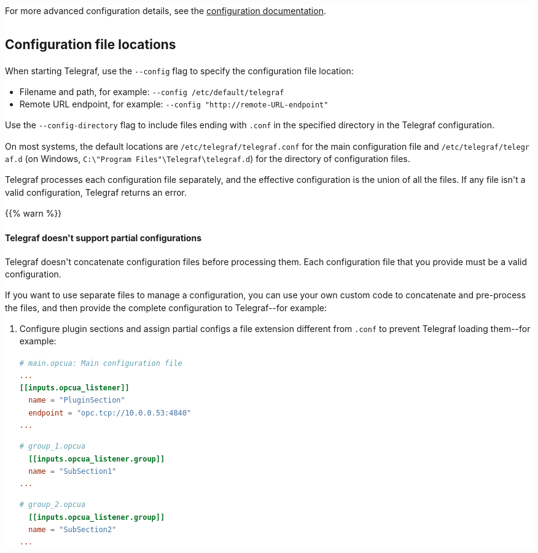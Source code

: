
For more advanced configuration details, see the
[configuration documentation](/telegraf/v1/administration/configuration/).

## Configuration file locations

When starting Telegraf, use the `--config` flag to specify the configuration file location:

- Filename and path, for example: `--config /etc/default/telegraf`
- Remote URL endpoint, for example: `--config "http://remote-URL-endpoint"`

Use the `--config-directory` flag to include files ending with `.conf` in the
specified directory in the Telegraf configuration.

On most systems, the default locations are `/etc/telegraf/telegraf.conf` for
the main configuration file and `/etc/telegraf/telegraf.d` (on Windows, `C:\"Program Files"\Telegraf\telegraf.d`) for the directory of
configuration files.

Telegraf processes each configuration file separately, and
the effective configuration is the union of all the files.
If any file isn't a valid configuration, Telegraf returns an error.

{{% warn %}}

#### Telegraf doesn't support partial configurations

Telegraf doesn't concatenate configuration files before processing them.
Each configuration file that you provide must be a valid configuration.

If you want to use separate files to manage a configuration, you can use your
own custom code to concatenate and pre-process the files, and then provide the
complete configuration to Telegraf--for example:

1. Configure plugin sections and assign partial configs a file extension different
   from `.conf` to prevent Telegraf loading them--for example:

   ```toml
   # main.opcua: Main configuration file 
   ...
   [[inputs.opcua_listener]]
     name = "PluginSection"
     endpoint = "opc.tcp://10.0.0.53:4840"
   ...
   ```

   ```toml
   # group_1.opcua
     [[inputs.opcua_listener.group]]
     name = "SubSection1"
   ...
   ```

   ```toml
   # group_2.opcua
     [[inputs.opcua_listener.group]]
     name = "SubSection2"
   ... 
   ```
